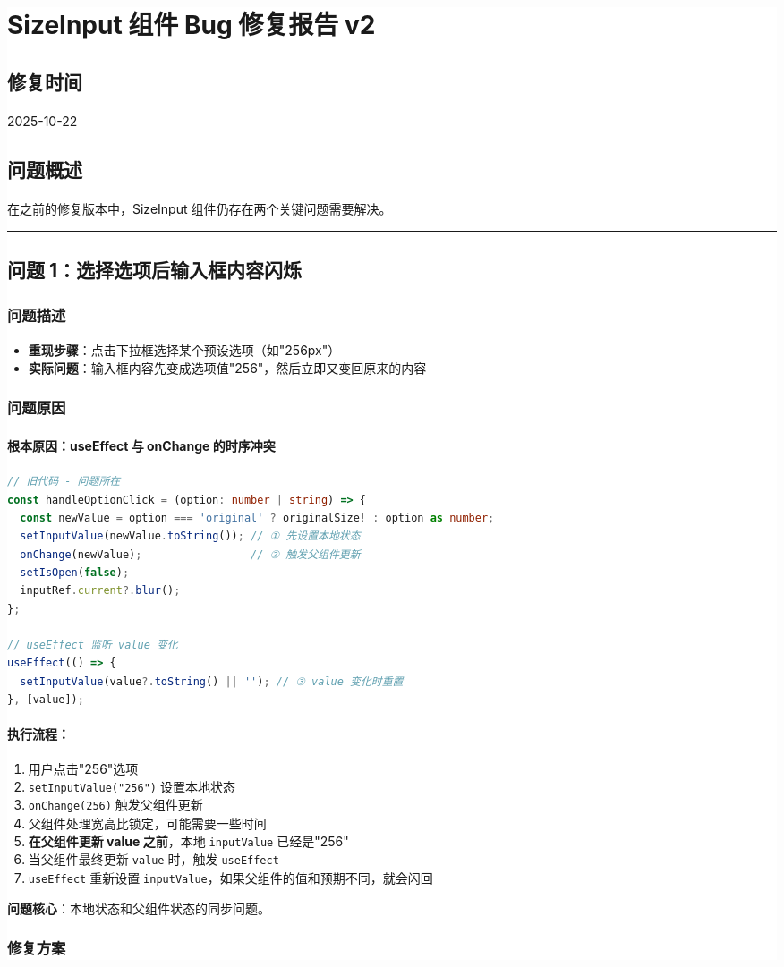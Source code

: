 # SizeInput 组件 Bug 修复报告 v2

## 修复时间
2025-10-22

## 问题概述

在之前的修复版本中，SizeInput 组件仍存在两个关键问题需要解决。

---

## 问题 1：选择选项后输入框内容闪烁

### 问题描述
- **重现步骤**：点击下拉框选择某个预设选项（如"256px"）
- **实际问题**：输入框内容先变成选项值"256"，然后立即又变回原来的内容

### 问题原因

#### 根本原因：useEffect 与 onChange 的时序冲突

```typescript
// 旧代码 - 问题所在
const handleOptionClick = (option: number | string) => {
  const newValue = option === 'original' ? originalSize! : option as number;
  setInputValue(newValue.toString()); // ① 先设置本地状态
  onChange(newValue);                 // ② 触发父组件更新
  setIsOpen(false);
  inputRef.current?.blur();
};

// useEffect 监听 value 变化
useEffect(() => {
  setInputValue(value?.toString() || ''); // ③ value 变化时重置
}, [value]);
```

#### 执行流程：
1. 用户点击"256"选项
2. `setInputValue("256")` 设置本地状态
3. `onChange(256)` 触发父组件更新
4. 父组件处理宽高比锁定，可能需要一些时间
5. **在父组件更新 value 之前**，本地 `inputValue` 已经是"256"
6. 当父组件最终更新 `value` 时，触发 `useEffect`
7. `useEffect` 重新设置 `inputValue`，如果父组件的值和预期不同，就会闪回

**问题核心**：本地状态和父组件状态的同步问题。

### 修复方案
